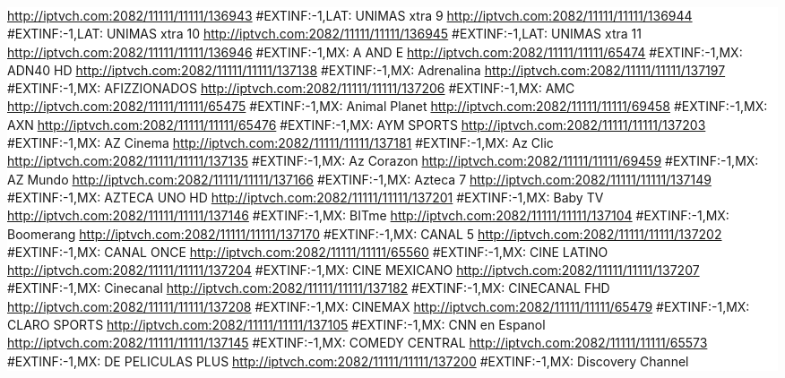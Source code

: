 http://iptvch.com:2082/11111/11111/136943
#EXTINF:-1,LAT: UNIMAS xtra 9
http://iptvch.com:2082/11111/11111/136944
#EXTINF:-1,LAT: UNIMAS xtra 10
http://iptvch.com:2082/11111/11111/136945
#EXTINF:-1,LAT: UNIMAS xtra 11
http://iptvch.com:2082/11111/11111/136946
#EXTINF:-1,MX: A AND E
http://iptvch.com:2082/11111/11111/65474
#EXTINF:-1,MX: ADN40 HD
http://iptvch.com:2082/11111/11111/137138
#EXTINF:-1,MX: Adrenalina
http://iptvch.com:2082/11111/11111/137197
#EXTINF:-1,MX: AFIZZIONADOS
http://iptvch.com:2082/11111/11111/137206
#EXTINF:-1,MX: AMC
http://iptvch.com:2082/11111/11111/65475
#EXTINF:-1,MX: Animal Planet
http://iptvch.com:2082/11111/11111/69458
#EXTINF:-1,MX: AXN
http://iptvch.com:2082/11111/11111/65476
#EXTINF:-1,MX: AYM SPORTS
http://iptvch.com:2082/11111/11111/137203
#EXTINF:-1,MX: AZ Cinema
http://iptvch.com:2082/11111/11111/137181
#EXTINF:-1,MX: Az Clic
http://iptvch.com:2082/11111/11111/137135
#EXTINF:-1,MX: Az Corazon
http://iptvch.com:2082/11111/11111/69459
#EXTINF:-1,MX: AZ Mundo
http://iptvch.com:2082/11111/11111/137166
#EXTINF:-1,MX: Azteca 7
http://iptvch.com:2082/11111/11111/137149
#EXTINF:-1,MX: AZTECA UNO HD
http://iptvch.com:2082/11111/11111/137201
#EXTINF:-1,MX: Baby TV
http://iptvch.com:2082/11111/11111/137146
#EXTINF:-1,MX: BITme
http://iptvch.com:2082/11111/11111/137104
#EXTINF:-1,MX: Boomerang
http://iptvch.com:2082/11111/11111/137170
#EXTINF:-1,MX: CANAL 5
http://iptvch.com:2082/11111/11111/137202
#EXTINF:-1,MX: CANAL ONCE
http://iptvch.com:2082/11111/11111/65560
#EXTINF:-1,MX: CINE LATINO
http://iptvch.com:2082/11111/11111/137204
#EXTINF:-1,MX: CINE MEXICANO
http://iptvch.com:2082/11111/11111/137207
#EXTINF:-1,MX: Cinecanal
http://iptvch.com:2082/11111/11111/137182
#EXTINF:-1,MX: CINECANAL FHD
http://iptvch.com:2082/11111/11111/137208
#EXTINF:-1,MX: CINEMAX
http://iptvch.com:2082/11111/11111/65479
#EXTINF:-1,MX: CLARO SPORTS
http://iptvch.com:2082/11111/11111/137105
#EXTINF:-1,MX: CNN en Espanol
http://iptvch.com:2082/11111/11111/137145
#EXTINF:-1,MX: COMEDY CENTRAL
http://iptvch.com:2082/11111/11111/65573
#EXTINF:-1,MX: DE PELICULAS PLUS
http://iptvch.com:2082/11111/11111/137200
#EXTINF:-1,MX: Discovery Channel